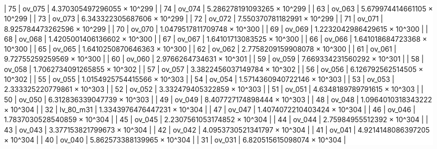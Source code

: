 | 75 | ov_075 | 4.370305497296055 × 10^299 |
| 74 | ov_074 | 5.286278191093265 × 10^299 |
| 63 | ov_063 | 5.679974414661105 × 10^299 |
| 73 | ov_073 | 6.343322305687606 × 10^299 |
| 72 | ov_072 | 7.550370781182991 × 10^299 |
| 71 | ov_071 | 8.925784473262596 × 10^299 |
| 70 | ov_070 | 1.0479517811709748 × 10^300 |
| 69 | ov_069 | 1.2232042986429615 × 10^300 |
| 68 | ov_068 | 1.4205001406136602 × 10^300 |
| 67 | ov_067 | 1.64101713083525 × 10^300 |
| 66 | ov_066 | 1.641018684723368 × 10^300 |
| 65 | ov_065 | 1.6410250870646363 × 10^300 |
| 62 | ov_062 | 2.7758209159908078 × 10^300 |
| 61 | ov_061 | 9.72755259259569 × 10^300 |
| 60 | ov_060 | 2.9766264734631 × 10^301 |
| 59 | ov_059 | 7.669334231560292 × 10^301 |
| 58 | ov_058 | 1.7062734091265855 × 10^302 |
| 57 | ov_057 | 3.3822456037149784 × 10^302 |
| 56 | ov_056 | 6.126792562514505 × 10^302 |
| 55 | ov_055 | 1.0154925754415566 × 10^303 |
| 54 | ov_054 | 1.5714360940722146 × 10^303 |
| 53 | ov_053 | 2.333325220779861 × 10^303 |
| 52 | ov_052 | 3.332479405322859 × 10^303 |
| 51 | ov_051 | 4.6348189789791615 × 10^303 |
| 50 | ov_050 | 6.312836339047739 × 10^303 |
| 49 | ov_049 | 8.407727174898444 × 10^303 |
| 48 | ov_048 | 1.0964010318343222 × 10^304 |
| 32 | lv_80_m31 | 1.3343976476447231 × 10^304 |
| 47 | ov_047 | 1.4074072210403424 × 10^304 |
| 46 | ov_046 | 1.7837030528540859 × 10^304 |
| 45 | ov_045 | 2.2307561053174852 × 10^304 |
| 44 | ov_044 | 2.75984955512392 × 10^304 |
| 43 | ov_043 | 3.377153821799673 × 10^304 |
| 42 | ov_042 | 4.0953730521341797 × 10^304 |
| 41 | ov_041 | 4.9214148086397205 × 10^304 |
| 40 | ov_040 | 5.862573388139965 × 10^304 |
| 31 | ov_031 | 6.820515615098074 × 10^304 |